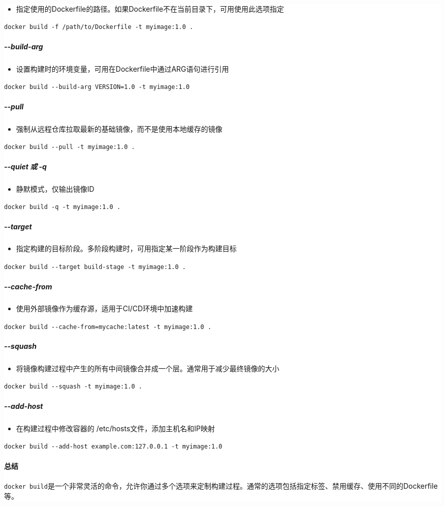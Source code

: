 - 指定使用的Dockerfile的路径。如果Dockerfile不在当前目录下，可用使用此选项指定

```shell
docker build -f /path/to/Dockerfile -t myimage:1.0 .
```

##### --build-arg

- 设置构建时的环境变量，可用在Dockerfile中通过ARG语句进行引用

```shell
docker build --build-arg VERSION=1.0 -t myimage:1.0
```

##### --pull

- 强制从远程仓库拉取最新的基础镜像，而不是使用本地缓存的镜像

```shell
docker build --pull -t myimage:1.0 .
```

##### --quiet 或 -q

- 静默模式，仅输出镜像ID

```shell
docker build -q -t myimage:1.0 .
```

##### --target

- 指定构建的目标阶段。多阶段构建时，可用指定某一阶段作为构建目标

```shell
docker build --target build-stage -t myimage:1.0 .
```

##### --cache-from

- 使用外部镜像作为缓存源，适用于CI/CD环境中加速构建

```shell
docker build --cache-from=mycache:latest -t myimage:1.0 .	
```

##### --squash

- 将镜像构建过程中产生的所有中间镜像合并成一个层。通常用于减少最终镜像的大小

```shell
docker build --squash -t myimage:1.0 .
```

##### --add-host

- 在构建过程中修改容器的 /etc/hosts文件，添加主机名和IP映射

```shell
docker build --add-host example.com:127.0.0.1 -t myimage:1.0
```

#### 总结

`docker build`是一个非常灵活的命令，允许你通过多个选项来定制构建过程。通常的选项包括指定标签、禁用缓存、使用不同的Dockerfile等。



